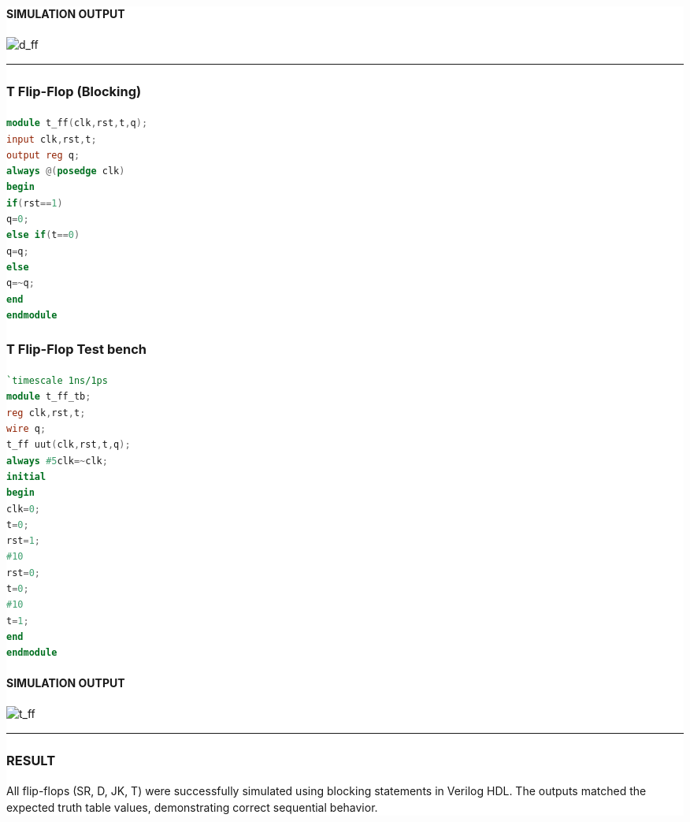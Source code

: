 #### SIMULATION OUTPUT

<img width="1920" height="1200" alt="d_ff" src="https://github.com/user-attachments/assets/134e2199-7f33-406d-a7c6-533c240ac948" />

---
### T Flip-Flop (Blocking)
```verilog
module t_ff(clk,rst,t,q);
input clk,rst,t;
output reg q;
always @(posedge clk)
begin
if(rst==1)
q=0;
else if(t==0)
q=q;
else
q=~q;
end
endmodule
```
### T Flip-Flop Test bench 
```verilog
`timescale 1ns/1ps
module t_ff_tb;
reg clk,rst,t;
wire q;
t_ff uut(clk,rst,t,q);
always #5clk=~clk;
initial
begin
clk=0;
t=0;
rst=1;
#10
rst=0;
t=0;
#10
t=1;
end 
endmodule

```

#### SIMULATION OUTPUT

<img width="1920" height="1200" alt="t_ff" src="https://github.com/user-attachments/assets/14067645-f195-432c-b3b8-6942dba12206" />

---

### RESULT

All flip-flops (SR, D, JK, T) were successfully simulated using blocking statements in Verilog HDL.
The outputs matched the expected truth table values, demonstrating correct sequential behavior.
